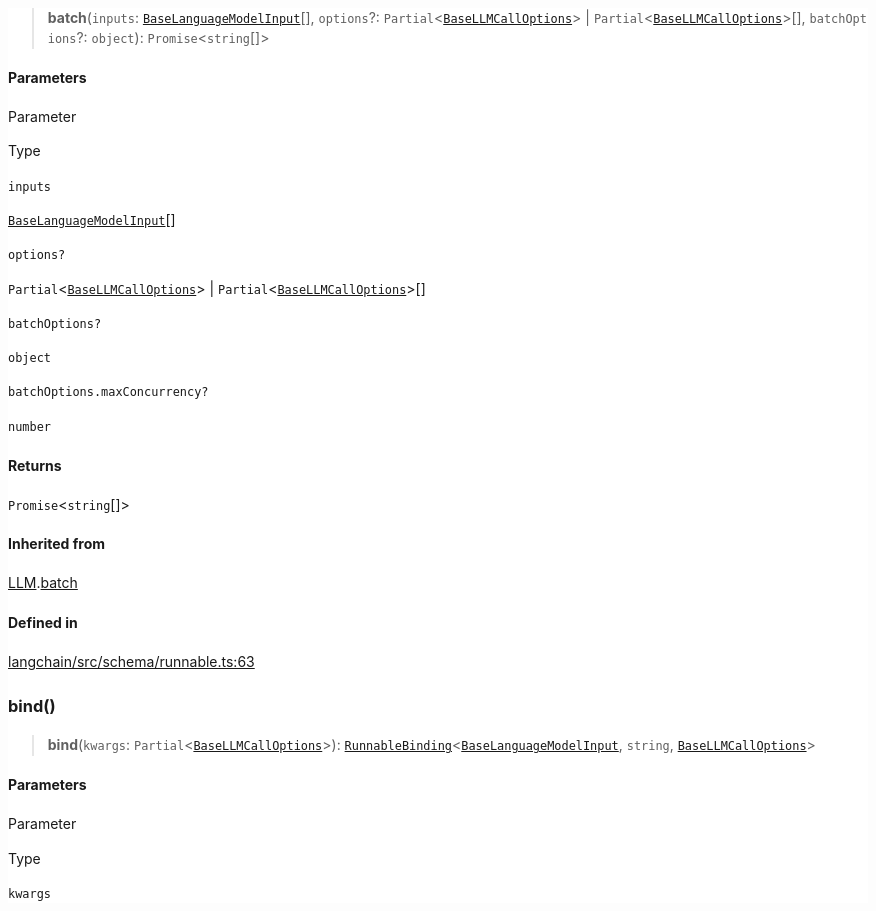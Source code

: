 > **batch**(`inputs`: [`BaseLanguageModelInput`](/docs/api/base_language/types/BaseLanguageModelInput)\[\], `options`?: `Partial`<[`BaseLLMCallOptions`](/docs/api/llms_base/interfaces/BaseLLMCallOptions)\> | `Partial`<[`BaseLLMCallOptions`](/docs/api/llms_base/interfaces/BaseLLMCallOptions)\>\[\], `batchOptions`?: `object`): `Promise`<`string`\[\]\>

#### Parameters[](#parameters-6 "Direct link to Parameters")

Parameter

Type

`inputs`

[`BaseLanguageModelInput`](/docs/api/base_language/types/BaseLanguageModelInput)\[\]

`options?`

`Partial`<[`BaseLLMCallOptions`](/docs/api/llms_base/interfaces/BaseLLMCallOptions)\> | `Partial`<[`BaseLLMCallOptions`](/docs/api/llms_base/interfaces/BaseLLMCallOptions)\>\[\]

`batchOptions?`

`object`

`batchOptions.maxConcurrency?`

`number`

#### Returns[](#returns-13 "Direct link to Returns")

`Promise`<`string`\[\]\>

#### Inherited from[](#inherited-from-22 "Direct link to Inherited from")

[LLM](/docs/api/llms_base/classes/LLM).[batch](/docs/api/llms_base/classes/LLM#batch)

#### Defined in[](#defined-in-33 "Direct link to Defined in")

[langchain/src/schema/runnable.ts:63](https://github.com/hwchase17/langchainjs/blob/1c1274d/langchain/src/schema/runnable.ts#L63)

### bind()[](#bind "Direct link to bind()")

> **bind**(`kwargs`: `Partial`<[`BaseLLMCallOptions`](/docs/api/llms_base/interfaces/BaseLLMCallOptions)\>): [`RunnableBinding`](/docs/api/schema_runnable/classes/RunnableBinding)<[`BaseLanguageModelInput`](/docs/api/base_language/types/BaseLanguageModelInput), `string`, [`BaseLLMCallOptions`](/docs/api/llms_base/interfaces/BaseLLMCallOptions)\>

#### Parameters[](#parameters-7 "Direct link to Parameters")

Parameter

Type

`kwargs`
